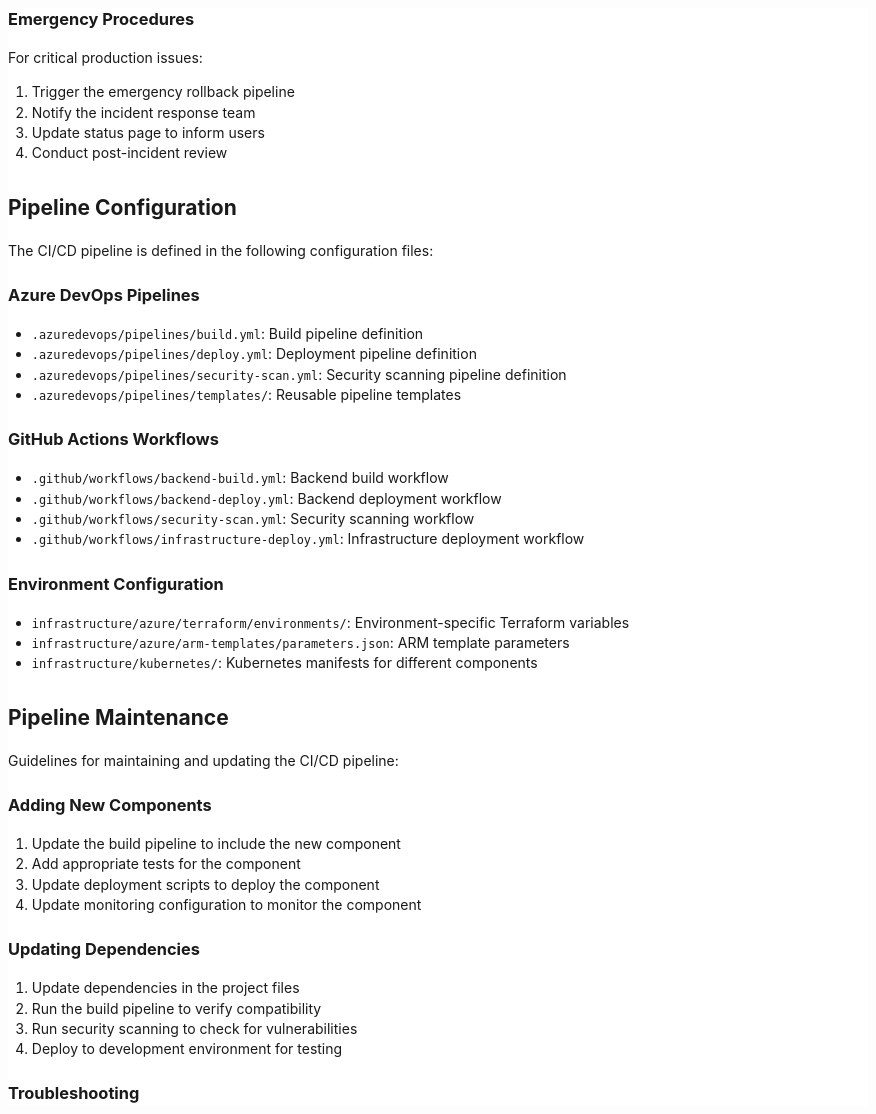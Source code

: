 ### Emergency Procedures

For critical production issues:

1. Trigger the emergency rollback pipeline
2. Notify the incident response team
3. Update status page to inform users
4. Conduct post-incident review

## Pipeline Configuration

The CI/CD pipeline is defined in the following configuration files:

### Azure DevOps Pipelines

- `.azuredevops/pipelines/build.yml`: Build pipeline definition
- `.azuredevops/pipelines/deploy.yml`: Deployment pipeline definition
- `.azuredevops/pipelines/security-scan.yml`: Security scanning pipeline definition
- `.azuredevops/pipelines/templates/`: Reusable pipeline templates

### GitHub Actions Workflows

- `.github/workflows/backend-build.yml`: Backend build workflow
- `.github/workflows/backend-deploy.yml`: Backend deployment workflow
- `.github/workflows/security-scan.yml`: Security scanning workflow
- `.github/workflows/infrastructure-deploy.yml`: Infrastructure deployment workflow

### Environment Configuration

- `infrastructure/azure/terraform/environments/`: Environment-specific Terraform variables
- `infrastructure/azure/arm-templates/parameters.json`: ARM template parameters
- `infrastructure/kubernetes/`: Kubernetes manifests for different components

## Pipeline Maintenance

Guidelines for maintaining and updating the CI/CD pipeline:

### Adding New Components

1. Update the build pipeline to include the new component
2. Add appropriate tests for the component
3. Update deployment scripts to deploy the component
4. Update monitoring configuration to monitor the component

### Updating Dependencies

1. Update dependencies in the project files
2. Run the build pipeline to verify compatibility
3. Run security scanning to check for vulnerabilities
4. Deploy to development environment for testing

### Troubleshooting
